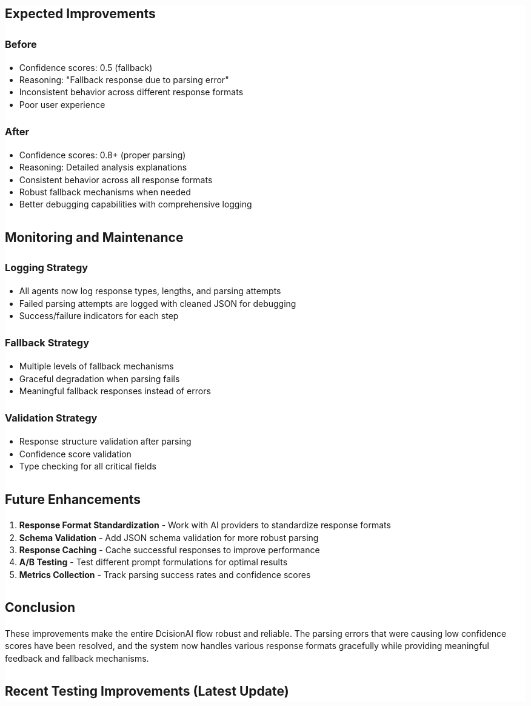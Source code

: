 ## Expected Improvements

### Before
- Confidence scores: 0.5 (fallback)
- Reasoning: "Fallback response due to parsing error"
- Inconsistent behavior across different response formats
- Poor user experience

### After
- Confidence scores: 0.8+ (proper parsing)
- Reasoning: Detailed analysis explanations
- Consistent behavior across all response formats
- Robust fallback mechanisms when needed
- Better debugging capabilities with comprehensive logging

## Monitoring and Maintenance

### Logging Strategy
- All agents now log response types, lengths, and parsing attempts
- Failed parsing attempts are logged with cleaned JSON for debugging
- Success/failure indicators for each step

### Fallback Strategy
- Multiple levels of fallback mechanisms
- Graceful degradation when parsing fails
- Meaningful fallback responses instead of errors

### Validation Strategy
- Response structure validation after parsing
- Confidence score validation
- Type checking for all critical fields

## Future Enhancements

1. **Response Format Standardization** - Work with AI providers to standardize response formats
2. **Schema Validation** - Add JSON schema validation for more robust parsing
3. **Response Caching** - Cache successful responses to improve performance
4. **A/B Testing** - Test different prompt formulations for optimal results
5. **Metrics Collection** - Track parsing success rates and confidence scores

## Conclusion

These improvements make the entire DcisionAI flow robust and reliable. The parsing errors that were causing low confidence scores have been resolved, and the system now handles various response formats gracefully while providing meaningful feedback and fallback mechanisms. 
## Recent Testing Improvements (Latest Update)
